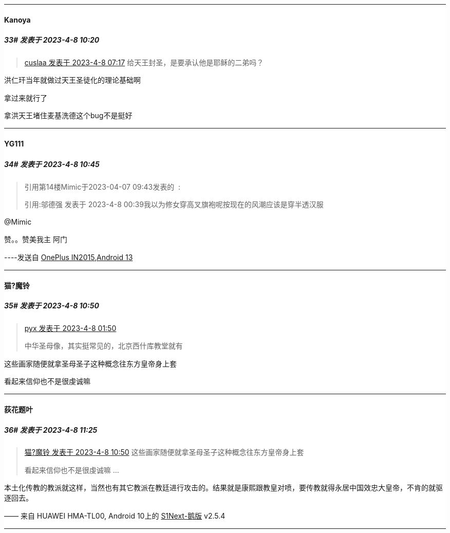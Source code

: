 *****

####  Kanoya  
##### 33#       发表于 2023-4-8 10:20

<blockquote><a href="httphttps://bbs.saraba1st.com/2b/forum.php?mod=redirect&amp;goto=findpost&amp;pid=60370989&amp;ptid=2127861" target="_blank">cuslaa 发表于 2023-4-8 07:17</a>
给天王封圣，是要承认他是耶稣的二弟吗？</blockquote>
洪仁玕当年就做过天王圣徒化的理论基础啊

拿过来就行了

拿洪天王堵住麦基洗德这个bug不是挺好

*****

####  YG111  
##### 34#       发表于 2023-4-8 10:45

<blockquote>引用第14楼Mimic于2023-04-07 09:43发表的  :

引用:邬德强 发表于 2023-4-8 00:39我以为修女穿高叉旗袍呢按现在的风潮应该是穿半透汉服</blockquote>
@Mimic

赞。。赞美我主 阿门

----发送自 [OnePlus IN2015,Android 13](http://stage1.5j4m.com/?1.37)

*****

####  猫?魔铃  
##### 35#       发表于 2023-4-8 10:50

<blockquote><a href="httphttps://bbs.saraba1st.com/2b/forum.php?mod=redirect&amp;goto=findpost&amp;pid=60370409&amp;ptid=2127861" target="_blank">pyx 发表于 2023-4-8 01:50</a>

中华圣母像，其实挺常见的，北京西什库教堂就有</blockquote>
这些画家随便就拿圣母圣子这种概念往东方皇帝身上套

看起来信仰也不是很虔诚嘛

*****

####  荻花题叶  
##### 36#       发表于 2023-4-8 11:25

<blockquote><a href="httphttps://bbs.saraba1st.com/2b/forum.php?mod=redirect&amp;goto=findpost&amp;pid=60372210&amp;ptid=2127861" target="_blank">猫?魔铃 发表于 2023-4-8 10:50</a>
这些画家随便就拿圣母圣子这种概念往东方皇帝身上套

看起来信仰也不是很虔诚嘛 ...</blockquote>
本土化传教的教派就这样，当然也有其它教派在教廷进行攻击的。结果就是康熙跟教皇对喷，要传教就得永居中国效忠大皇帝，不肯的就驱逐回去。

—— 来自 HUAWEI HMA-TL00, Android 10上的 [S1Next-鹅版](https://github.com/ykrank/S1-Next/releases) v2.5.4

*****
